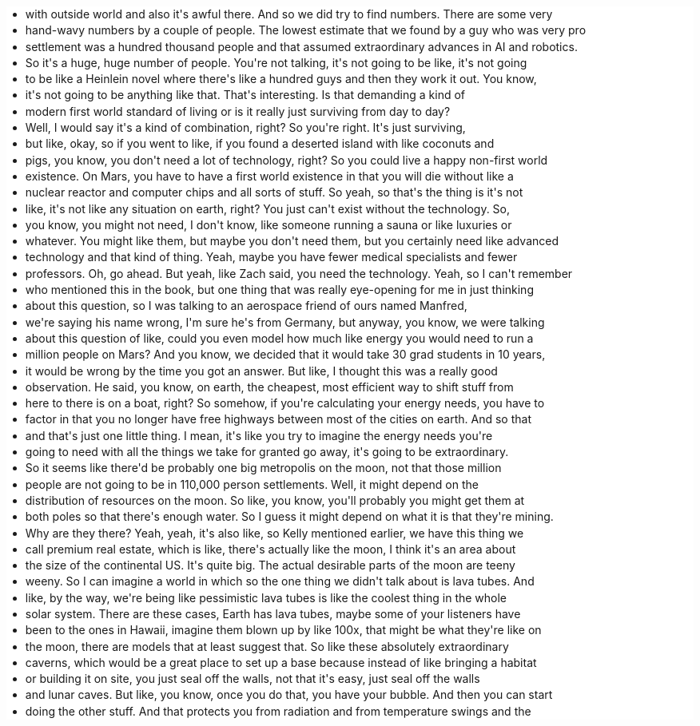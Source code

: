 *  with outside world and also it's awful there. And so we did try to find numbers. There are some very
*  hand-wavy numbers by a couple of people. The lowest estimate that we found by a guy who was very pro
*  settlement was a hundred thousand people and that assumed extraordinary advances in AI and robotics.
*  So it's a huge, huge number of people. You're not talking, it's not going to be like, it's not going
*  to be like a Heinlein novel where there's like a hundred guys and then they work it out. You know,
*  it's not going to be anything like that. That's interesting. Is that demanding a kind of
*  modern first world standard of living or is it really just surviving from day to day?
*  Well, I would say it's a kind of combination, right? So you're right. It's just surviving,
*  but like, okay, so if you went to like, if you found a deserted island with like coconuts and
*  pigs, you know, you don't need a lot of technology, right? So you could live a happy non-first world
*  existence. On Mars, you have to have a first world existence in that you will die without like a
*  nuclear reactor and computer chips and all sorts of stuff. So yeah, so that's the thing is it's not
*  like, it's not like any situation on earth, right? You just can't exist without the technology. So,
*  you know, you might not need, I don't know, like someone running a sauna or like luxuries or
*  whatever. You might like them, but maybe you don't need them, but you certainly need like advanced
*  technology and that kind of thing. Yeah, maybe you have fewer medical specialists and fewer
*  professors. Oh, go ahead. But yeah, like Zach said, you need the technology. Yeah, so I can't remember
*  who mentioned this in the book, but one thing that was really eye-opening for me in just thinking
*  about this question, so I was talking to an aerospace friend of ours named Manfred,
*  we're saying his name wrong, I'm sure he's from Germany, but anyway, you know, we were talking
*  about this question of like, could you even model how much like energy you would need to run a
*  million people on Mars? And you know, we decided that it would take 30 grad students in 10 years,
*  it would be wrong by the time you got an answer. But like, I thought this was a really good
*  observation. He said, you know, on earth, the cheapest, most efficient way to shift stuff from
*  here to there is on a boat, right? So somehow, if you're calculating your energy needs, you have to
*  factor in that you no longer have free highways between most of the cities on earth. And so that
*  and that's just one little thing. I mean, it's like you try to imagine the energy needs you're
*  going to need with all the things we take for granted go away, it's going to be extraordinary.
*  So it seems like there'd be probably one big metropolis on the moon, not that those million
*  people are not going to be in 110,000 person settlements. Well, it might depend on the
*  distribution of resources on the moon. So like, you know, you'll probably you might get them at
*  both poles so that there's enough water. So I guess it might depend on what it is that they're mining.
*  Why are they there? Yeah, yeah, it's also like, so Kelly mentioned earlier, we have this thing we
*  call premium real estate, which is like, there's actually like the moon, I think it's an area about
*  the size of the continental US. It's quite big. The actual desirable parts of the moon are teeny
*  weeny. So I can imagine a world in which so the one thing we didn't talk about is lava tubes. And
*  like, by the way, we're being like pessimistic lava tubes is like the coolest thing in the whole
*  solar system. There are these cases, Earth has lava tubes, maybe some of your listeners have
*  been to the ones in Hawaii, imagine them blown up by like 100x, that might be what they're like on
*  the moon, there are models that at least suggest that. So like these absolutely extraordinary
*  caverns, which would be a great place to set up a base because instead of like bringing a habitat
*  or building it on site, you just seal off the walls, not that it's easy, just seal off the walls
*  and lunar caves. But like, you know, once you do that, you have your bubble. And then you can start
*  doing the other stuff. And that protects you from radiation and from temperature swings and the
